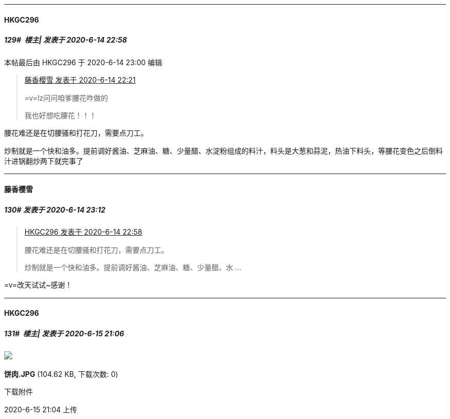 





-----

####  HKGC296  
##### 129#         楼主| 发表于 2020-6-14 22:58



 本帖最后由 HKGC296 于 2020-6-14 23:00 编辑 
<blockquote><a href="httphttps://bbs.saraba1st.com/2b/forum.php?mod=redirect&amp;goto=findpost&amp;pid=47805989&amp;ptid=1931651" target="_blank">藤香樱雪 发表于 2020-6-14 22:21</a>

=v=lz问问咱爹腰花咋做的

我也好想吃腰花！！！</blockquote>
腰花难还是在切腰骚和打花刀，需要点刀工。

炒制就是一个快和油多。提前调好酱油、芝麻油、糖、少量醋、水淀粉组成的料汁，料头是大葱和蒜泥，热油下料头，等腰花变色之后倒料汁进锅翻炒两下就完事了







-----

####  藤香樱雪  
##### 130#       发表于 2020-6-14 23:12



<blockquote><a href="httphttps://bbs.saraba1st.com/2b/forum.php?mod=redirect&amp;goto=findpost&amp;pid=47806433&amp;ptid=1931651" target="_blank">HKGC296 发表于 2020-6-14 22:58</a>

腰花难还是在切腰骚和打花刀，需要点刀工。

炒制就是一个快和油多。提前调好酱油、芝麻油、糖、少量醋、水 ...</blockquote>
=v=改天试试~感谢！







-----

####  HKGC296  
##### 131#         楼主| 发表于 2020-6-15 21:06




<img src="https://img.saraba1st.com/forum/202006/15/210455nr44gs41sbshmbcs.jpg" referrerpolicy="no-referrer">


<strong>饼肉.JPG</strong> (104.62 KB, 下载次数: 0)

下载附件

2020-6-15 21:04 上传
